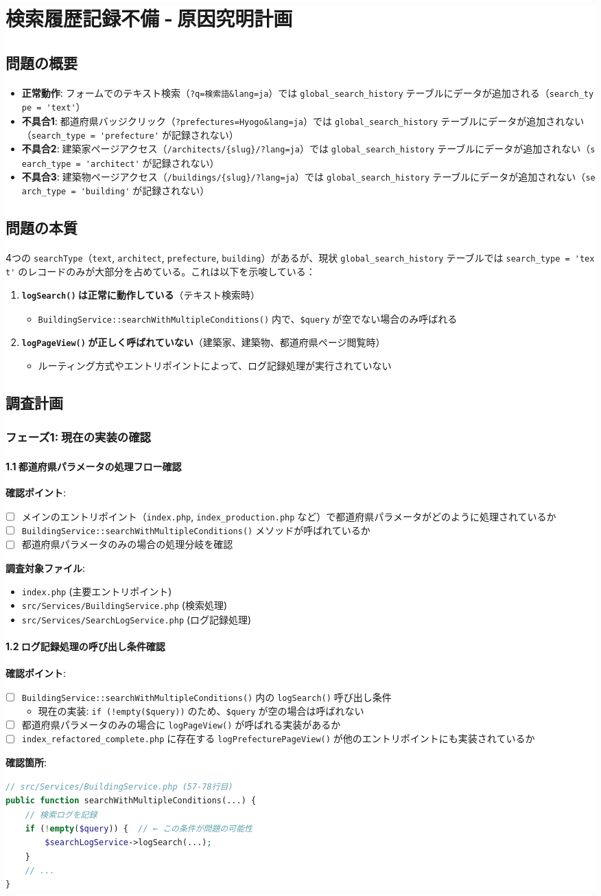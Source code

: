 # 検索履歴記録不備 - 原因究明計画

## 問題の概要

- **正常動作**: フォームでのテキスト検索（`?q=検索語&lang=ja`）では `global_search_history` テーブルにデータが追加される（`search_type = 'text'`）
- **不具合1**: 都道府県バッジクリック（`?prefectures=Hyogo&lang=ja`）では `global_search_history` テーブルにデータが追加されない（`search_type = 'prefecture'` が記録されない）
- **不具合2**: 建築家ページアクセス（`/architects/{slug}/?lang=ja`）では `global_search_history` テーブルにデータが追加されない（`search_type = 'architect'` が記録されない）
- **不具合3**: 建築物ページアクセス（`/buildings/{slug}/?lang=ja`）では `global_search_history` テーブルにデータが追加されない（`search_type = 'building'` が記録されない）

## 問題の本質

4つの `searchType`（`text`, `architect`, `prefecture`, `building`）があるが、現状 `global_search_history` テーブルでは `search_type = 'text'` のレコードのみが大部分を占めている。これは以下を示唆している：

1. **`logSearch()` は正常に動作している**（テキスト検索時）
   - `BuildingService::searchWithMultipleConditions()` 内で、`$query` が空でない場合のみ呼ばれる

2. **`logPageView()` が正しく呼ばれていない**（建築家、建築物、都道府県ページ閲覧時）
   - ルーティング方式やエントリポイントによって、ログ記録処理が実行されていない

## 調査計画

### フェーズ1: 現在の実装の確認

#### 1.1 都道府県パラメータの処理フロー確認

**確認ポイント**:
- [ ] メインのエントリポイント（`index.php`, `index_production.php` など）で都道府県パラメータがどのように処理されているか
- [ ] `BuildingService::searchWithMultipleConditions()` メソッドが呼ばれているか
- [ ] 都道府県パラメータのみの場合の処理分岐を確認

**調査対象ファイル**:
- `index.php` (主要エントリポイント)
- `src/Services/BuildingService.php` (検索処理)
- `src/Services/SearchLogService.php` (ログ記録処理)

#### 1.2 ログ記録処理の呼び出し条件確認

**確認ポイント**:
- [ ] `BuildingService::searchWithMultipleConditions()` 内の `logSearch()` 呼び出し条件
  - 現在の実装: `if (!empty($query))` のため、`$query` が空の場合は呼ばれない
- [ ] 都道府県パラメータのみの場合に `logPageView()` が呼ばれる実装があるか
- [ ] `index_refactored_complete.php` に存在する `logPrefecturePageView()` が他のエントリポイントにも実装されているか

**確認箇所**:
```php
// src/Services/BuildingService.php (57-78行目)
public function searchWithMultipleConditions(...) {
    // 検索ログを記録
    if (!empty($query)) {  // ← この条件が問題の可能性
        $searchLogService->logSearch(...);
    }
    // ...
}
```
